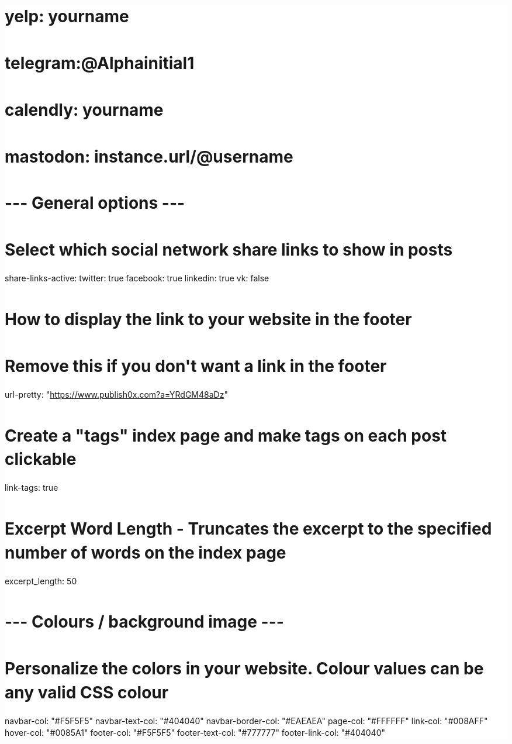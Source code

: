 #  yelp: yourname
#  telegram:@Alphainitial1
#  calendly: yourname
#  mastodon: instance.url/@username

# --- General options --- #

# Select which social network share links to show in posts
share-links-active:
  twitter: true
  facebook: true
  linkedin: true
  vk: false

# How to display the link to your website in the footer
# Remove this if you don't want a link in the footer
url-pretty: "https://www.publish0x.com?a=YRdGM48aDz"

# Create a "tags" index page and make tags on each post clickable
link-tags: true

# Excerpt Word Length - Truncates the excerpt to the specified number of words on the index page
excerpt_length: 50

# --- Colours / background image --- #

# Personalize the colors in your website. Colour values can be any valid CSS colour

navbar-col: "#F5F5F5"
navbar-text-col: "#404040"
navbar-border-col: "#EAEAEA"
page-col: "#FFFFFF"
link-col: "#008AFF"
hover-col: "#0085A1"
footer-col: "#F5F5F5"
footer-text-col: "#777777"
footer-link-col: "#404040"
